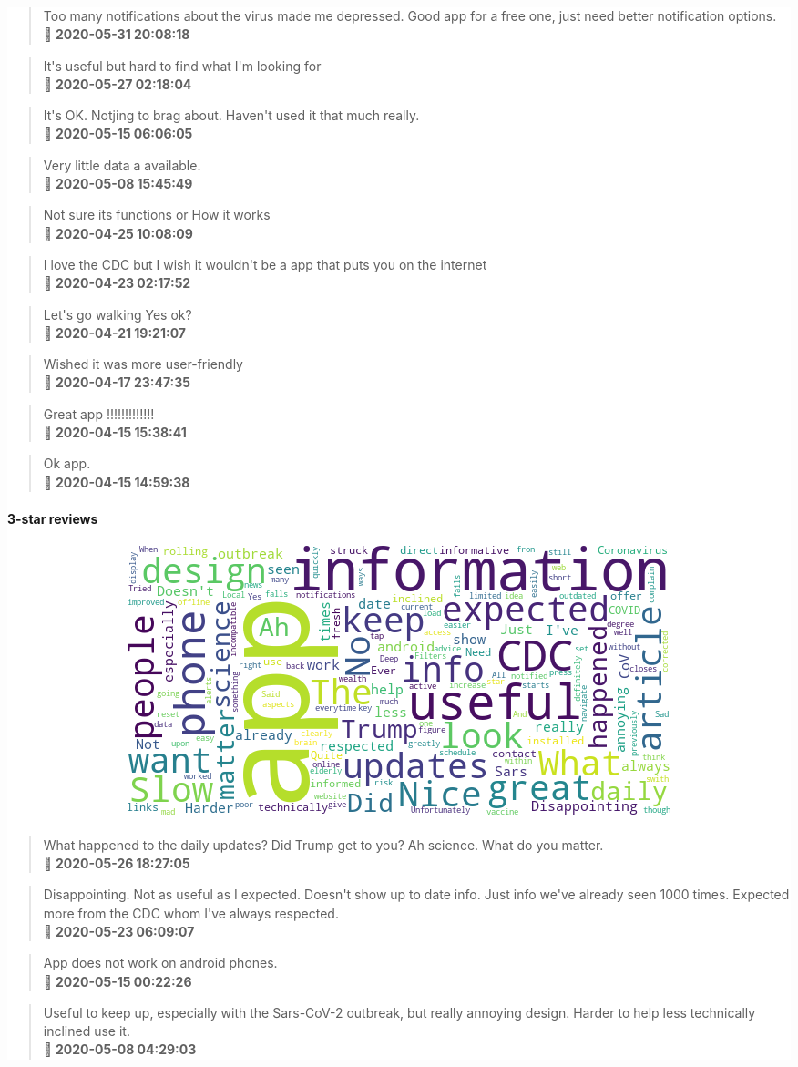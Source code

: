 > Too many notifications about the virus made me depressed. Good app for a free one, just need better notification options.<br> :date: __2020-05-31 20:08:18__

> It's useful but hard to find what I'm looking for<br> :date: __2020-05-27 02:18:04__

> It's OK. Notjing to brag about. Haven't used it that much really.<br> :date: __2020-05-15 06:06:05__

> Very little data a available.<br> :date: __2020-05-08 15:45:49__

> Not sure its functions or How it works<br> :date: __2020-04-25 10:08:09__

> I love the CDC but I wish it wouldn't be a app that puts you on the internet<br> :date: __2020-04-23 02:17:52__

> Let's go walking Yes ok?<br> :date: __2020-04-21 19:21:07__

> Wished it was more user-friendly<br> :date: __2020-04-17 23:47:35__

> Great app !!!!!!!!!!!!!<br> :date: __2020-04-15 15:38:41__

> Ok app.<br> :date: __2020-04-15 14:59:38__



#### 3-star reviews

<p align="center">
<img src="resources/gov.cdc.general___2.7.1/3_star_reviews_wordcloud.png" alt="gov.cdc.general 3 reviews"/>
</p>

> What happened to the daily updates? Did Trump get to you? Ah science. What do you matter.<br> :date: __2020-05-26 18:27:05__

> Disappointing. Not as useful as I expected. Doesn't show up to date info. Just info we've already seen 1000 times. Expected more from the CDC whom I've always respected.<br> :date: __2020-05-23 06:09:07__

> App does not work on android phones.<br> :date: __2020-05-15 00:22:26__

> Useful to keep up, especially with the Sars-CoV-2 outbreak, but really annoying design. Harder to help less technically inclined use it.<br> :date: __2020-05-08 04:29:03__
